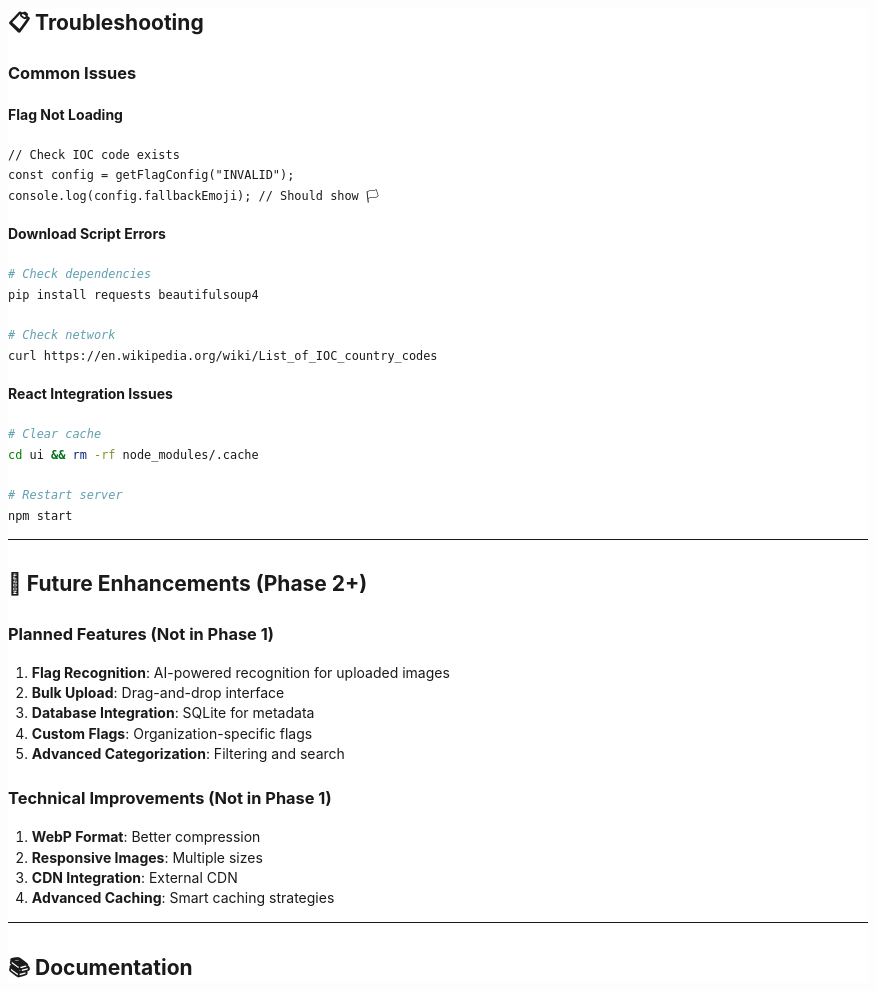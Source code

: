 
## 📋 **Troubleshooting**

### **Common Issues**

#### **Flag Not Loading**
```tsx
// Check IOC code exists
const config = getFlagConfig("INVALID");
console.log(config.fallbackEmoji); // Should show 🏳️
```

#### **Download Script Errors**
```bash
# Check dependencies
pip install requests beautifulsoup4

# Check network
curl https://en.wikipedia.org/wiki/List_of_IOC_country_codes
```

#### **React Integration Issues**
```bash
# Clear cache
cd ui && rm -rf node_modules/.cache

# Restart server
npm start
```

---

## 🎯 **Future Enhancements** (Phase 2+)

### **Planned Features** (Not in Phase 1)
1. **Flag Recognition**: AI-powered recognition for uploaded images
2. **Bulk Upload**: Drag-and-drop interface
3. **Database Integration**: SQLite for metadata
4. **Custom Flags**: Organization-specific flags
5. **Advanced Categorization**: Filtering and search

### **Technical Improvements** (Not in Phase 1)
1. **WebP Format**: Better compression
2. **Responsive Images**: Multiple sizes
3. **CDN Integration**: External CDN
4. **Advanced Caching**: Smart caching strategies

---

## 📚 **Documentation**
